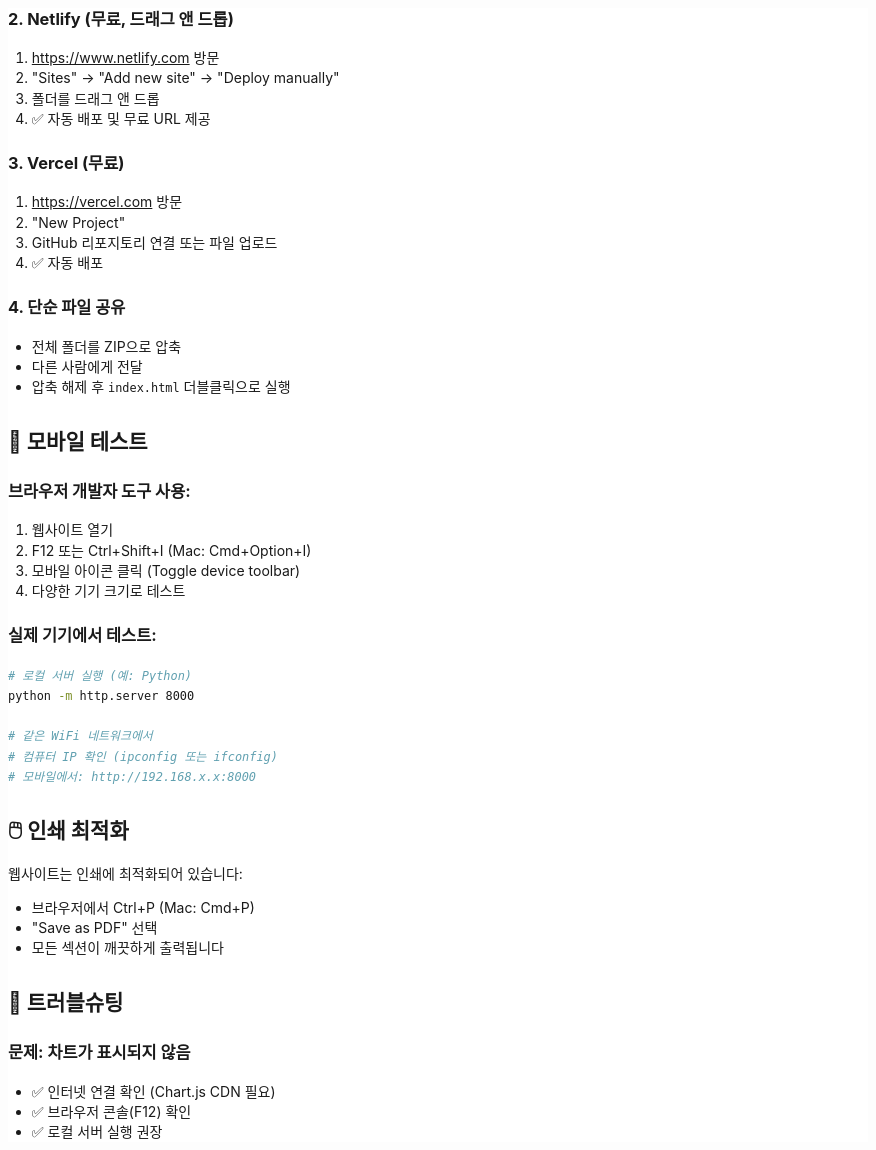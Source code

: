 ### 2. Netlify (무료, 드래그 앤 드롭)
1. https://www.netlify.com 방문
2. "Sites" → "Add new site" → "Deploy manually"
3. 폴더를 드래그 앤 드롭
4. ✅ 자동 배포 및 무료 URL 제공

### 3. Vercel (무료)
1. https://vercel.com 방문
2. "New Project"
3. GitHub 리포지토리 연결 또는 파일 업로드
4. ✅ 자동 배포

### 4. 단순 파일 공유
- 전체 폴더를 ZIP으로 압축
- 다른 사람에게 전달
- 압축 해제 후 `index.html` 더블클릭으로 실행

## 📱 모바일 테스트

### 브라우저 개발자 도구 사용:
1. 웹사이트 열기
2. F12 또는 Ctrl+Shift+I (Mac: Cmd+Option+I)
3. 모바일 아이콘 클릭 (Toggle device toolbar)
4. 다양한 기기 크기로 테스트

### 실제 기기에서 테스트:
```bash
# 로컬 서버 실행 (예: Python)
python -m http.server 8000

# 같은 WiFi 네트워크에서
# 컴퓨터 IP 확인 (ipconfig 또는 ifconfig)
# 모바일에서: http://192.168.x.x:8000
```

## 🖱️ 인쇄 최적화

웹사이트는 인쇄에 최적화되어 있습니다:
- 브라우저에서 Ctrl+P (Mac: Cmd+P)
- "Save as PDF" 선택
- 모든 섹션이 깨끗하게 출력됩니다

## 🔧 트러블슈팅

### 문제: 차트가 표시되지 않음
- ✅ 인터넷 연결 확인 (Chart.js CDN 필요)
- ✅ 브라우저 콘솔(F12) 확인
- ✅ 로컬 서버 실행 권장
